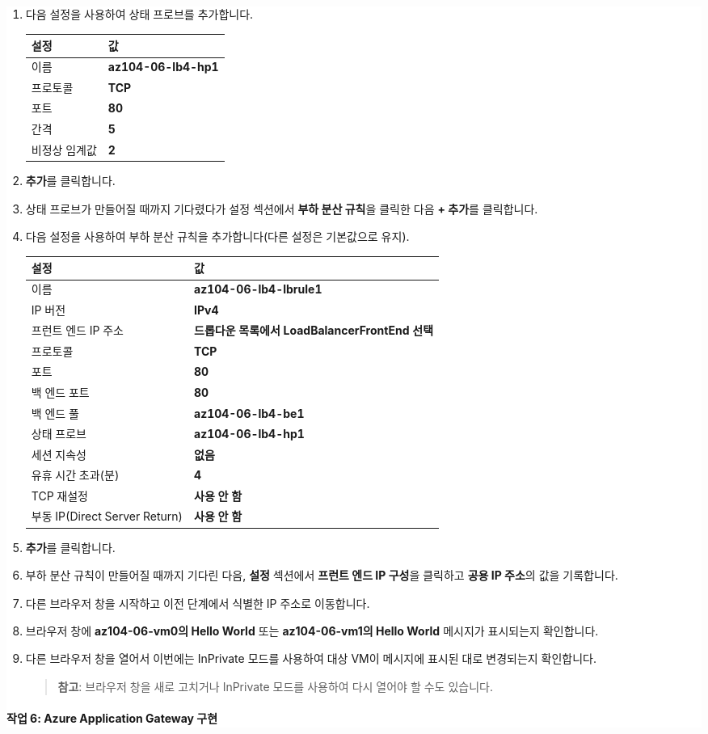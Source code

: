 1. 다음 설정을 사용하여 상태 프로브를 추가합니다.

    | 설정 | 값 |
    | --- | --- |
    | 이름 | **az104-06-lb4-hp1** |
    | 프로토콜 | **TCP** |
    | 포트 | **80** |
    | 간격 | **5** |
    | 비정상 임계값 | **2** |

1. **추가**를 클릭합니다.

1. 상태 프로브가 만들어질 때까지 기다렸다가 설정 섹션에서 **부하 분산 규칙**을 클릭한 다음 **+ 추가**를 클릭합니다.

1. 다음 설정을 사용하여 부하 분산 규칙을 추가합니다(다른 설정은 기본값으로 유지).

    | 설정 | 값 |
    | --- | --- |
    | 이름 | **az104-06-lb4-lbrule1** |
    | IP 버전 | **IPv4** |
    | 프런트 엔드 IP 주소 | **드롭다운 목록에서 LoadBalancerFrontEnd 선택**
    | 프로토콜 | **TCP** |
    | 포트 | **80** |
    | 백 엔드 포트 | **80** |
    | 백 엔드 풀 | **az104-06-lb4-be1** |
    | 상태 프로브 | **az104-06-lb4-hp1** |
    | 세션 지속성 | **없음** |
    | 유휴 시간 초과(분) | **4** |
    | TCP 재설정 | **사용 안 함** |
    | 부동 IP(Direct Server Return) | **사용 안 함** |

1. **추가**를 클릭합니다.

1. 부하 분산 규칙이 만들어질 때까지 기다린 다음, **설정** 섹션에서 **프런트 엔드 IP 구성**을 클릭하고 **공용 IP 주소**의 값을 기록합니다.

1. 다른 브라우저 창을 시작하고 이전 단계에서 식별한 IP 주소로 이동합니다.

1. 브라우저 창에 **az104-06-vm0의 Hello World** 또는 **az104-06-vm1의 Hello World** 메시지가 표시되는지 확인합니다.

1. 다른 브라우저 창을 열어서 이번에는 InPrivate 모드를 사용하여 대상 VM이 메시지에 표시된 대로 변경되는지 확인합니다.

    > **참고**: 브라우저 창을 새로 고치거나 InPrivate 모드를 사용하여 다시 열어야 할 수도 있습니다.

#### 작업 6: Azure Application Gateway 구현
